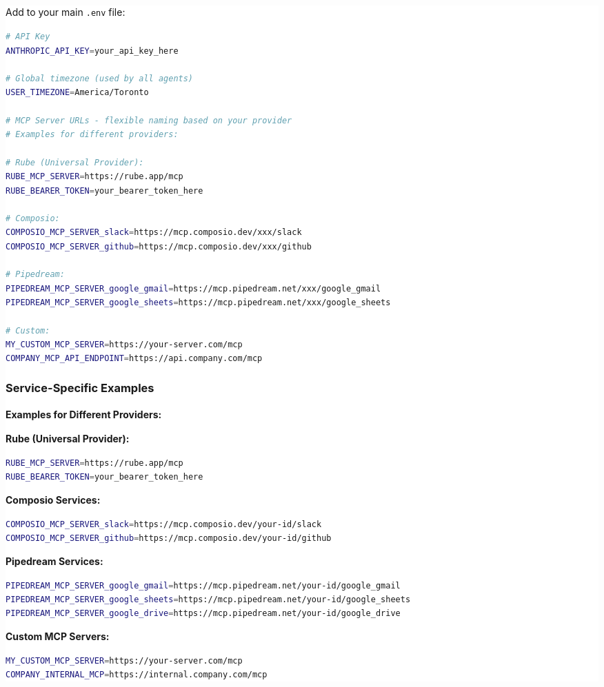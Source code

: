 Add to your main `.env` file:

```bash
# API Key
ANTHROPIC_API_KEY=your_api_key_here

# Global timezone (used by all agents)
USER_TIMEZONE=America/Toronto

# MCP Server URLs - flexible naming based on your provider
# Examples for different providers:

# Rube (Universal Provider):
RUBE_MCP_SERVER=https://rube.app/mcp
RUBE_BEARER_TOKEN=your_bearer_token_here

# Composio:
COMPOSIO_MCP_SERVER_slack=https://mcp.composio.dev/xxx/slack
COMPOSIO_MCP_SERVER_github=https://mcp.composio.dev/xxx/github

# Pipedream:
PIPEDREAM_MCP_SERVER_google_gmail=https://mcp.pipedream.net/xxx/google_gmail
PIPEDREAM_MCP_SERVER_google_sheets=https://mcp.pipedream.net/xxx/google_sheets

# Custom:
MY_CUSTOM_MCP_SERVER=https://your-server.com/mcp
COMPANY_MCP_API_ENDPOINT=https://api.company.com/mcp
```

### Service-Specific Examples

**Examples for Different Providers:**

**Rube (Universal Provider):**
```bash
RUBE_MCP_SERVER=https://rube.app/mcp
RUBE_BEARER_TOKEN=your_bearer_token_here
```

**Composio Services:**
```bash
COMPOSIO_MCP_SERVER_slack=https://mcp.composio.dev/your-id/slack
COMPOSIO_MCP_SERVER_github=https://mcp.composio.dev/your-id/github
```

**Pipedream Services:**
```bash
PIPEDREAM_MCP_SERVER_google_gmail=https://mcp.pipedream.net/your-id/google_gmail
PIPEDREAM_MCP_SERVER_google_sheets=https://mcp.pipedream.net/your-id/google_sheets
PIPEDREAM_MCP_SERVER_google_drive=https://mcp.pipedream.net/your-id/google_drive
```

**Custom MCP Servers:**
```bash
MY_CUSTOM_MCP_SERVER=https://your-server.com/mcp
COMPANY_INTERNAL_MCP=https://internal.company.com/mcp
```
